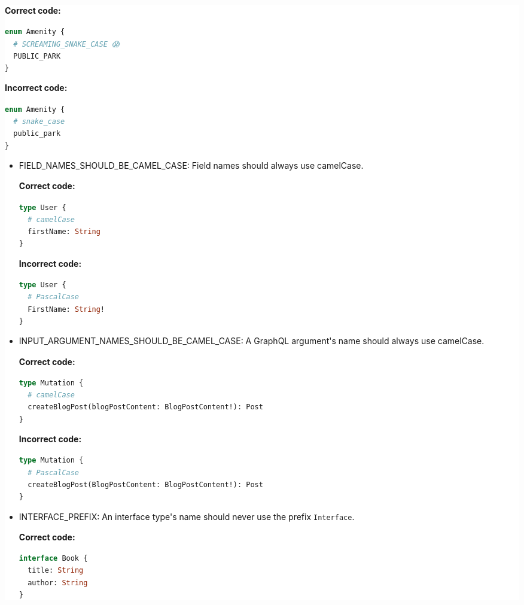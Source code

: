   **Correct code:**
  ```graphql
  enum Amenity {
    # SCREAMING_SNAKE_CASE 😱
    PUBLIC_PARK
  }
  ```

  **Incorrect code:**
  ```graphql
  enum Amenity {
    # snake_case
    public_park
  }
  ```

- FIELD_NAMES_SHOULD_BE_CAMEL_CASE: Field names should always use camelCase.

  **Correct code:**
  ```graphql
  type User {
    # camelCase
    firstName: String
  }
  ```

  **Incorrect code:**
  ```graphql
  type User {
    # PascalCase
    FirstName: String!
  }
  ```

- INPUT_ARGUMENT_NAMES_SHOULD_BE_CAMEL_CASE: A GraphQL argument's name should always use camelCase.

  **Correct code:**
  ```graphql
  type Mutation {
    # camelCase
    createBlogPost(blogPostContent: BlogPostContent!): Post
  }
  ```

  **Incorrect code:**
  ```graphql
  type Mutation {
    # PascalCase
    createBlogPost(BlogPostContent: BlogPostContent!): Post
  }
  ```

- INTERFACE_PREFIX: An interface type's name should never use the prefix `Interface`.

  **Correct code:**
  ```graphql
  interface Book {
    title: String
    author: String
  }
  ```
